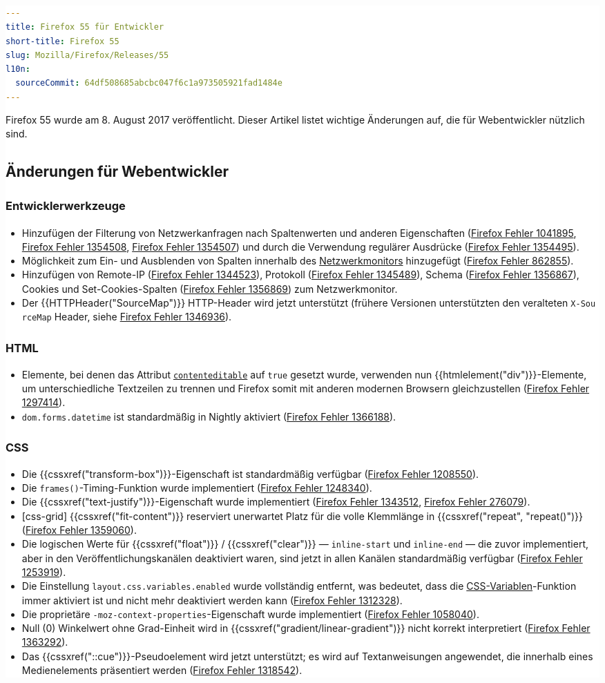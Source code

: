 ```yaml
---
title: Firefox 55 für Entwickler
short-title: Firefox 55
slug: Mozilla/Firefox/Releases/55
l10n:
  sourceCommit: 64df508685abcbc047f6c1a973505921fad1484e
---
```


Firefox 55 wurde am 8. August 2017 veröffentlicht. Dieser Artikel listet wichtige Änderungen auf, die für Webentwickler nützlich sind.

## Änderungen für Webentwickler

### Entwicklerwerkzeuge

- Hinzufügen der Filterung von Netzwerkanfragen nach Spaltenwerten und anderen Eigenschaften ([Firefox Fehler 1041895](https://bugzil.la/1041895), [Firefox Fehler 1354508](https://bugzil.la/1354508), [Firefox Fehler 1354507](https://bugzil.la/1354507)) und durch die Verwendung regulärer Ausdrücke ([Firefox Fehler 1354495](https://bugzil.la/1354495)).
- Möglichkeit zum Ein- und Ausblenden von Spalten innerhalb des [Netzwerkmonitors](https://firefox-source-docs.mozilla.org/devtools-user/network_monitor/index.html) hinzugefügt ([Firefox Fehler 862855](https://bugzil.la/862855)).
- Hinzufügen von Remote-IP ([Firefox Fehler 1344523](https://bugzil.la/1344523)), Protokoll ([Firefox Fehler 1345489](https://bugzil.la/1345489)), Schema ([Firefox Fehler 1356867](https://bugzil.la/1356867)), Cookies und Set-Cookies-Spalten ([Firefox Fehler 1356869](https://bugzil.la/1356869)) zum Netzwerkmonitor.
- Der {{HTTPHeader("SourceMap")}} HTTP-Header wird jetzt unterstützt (frühere Versionen unterstützten den veralteten `X-SourceMap` Header, siehe [Firefox Fehler 1346936](https://bugzil.la/1346936)).

### HTML

- Elemente, bei denen das Attribut [`contenteditable`](/de/docs/Web/HTML/Reference/Global_attributes/contenteditable) auf `true` gesetzt wurde, verwenden nun {{htmlelement("div")}}-Elemente, um unterschiedliche Textzeilen zu trennen und Firefox somit mit anderen modernen Browsern gleichzustellen ([Firefox Fehler 1297414](https://bugzil.la/1297414)).
- `dom.forms.datetime` ist standardmäßig in Nightly aktiviert ([Firefox Fehler 1366188](https://bugzil.la/1366188)).

### CSS

- Die {{cssxref("transform-box")}}-Eigenschaft ist standardmäßig verfügbar ([Firefox Fehler 1208550](https://bugzil.la/1208550)).
- Die `frames()`-Timing-Funktion wurde implementiert ([Firefox Fehler 1248340](https://bugzil.la/1248340)).
- Die {{cssxref("text-justify")}}-Eigenschaft wurde implementiert ([Firefox Fehler 1343512](https://bugzil.la/1343512), [Firefox Fehler 276079](https://bugzil.la/276079)).
- \[css-grid] {{cssxref("fit-content")}} reserviert unerwartet Platz für die volle Klemmlänge in {{cssxref("repeat", "repeat()")}} ([Firefox Fehler 1359060](https://bugzil.la/1359060)).
- Die logischen Werte für {{cssxref("float")}} / {{cssxref("clear")}} — `inline-start` und `inline-end` — die zuvor implementiert, aber in den Veröffentlichungskanälen deaktiviert waren, sind jetzt in allen Kanälen standardmäßig verfügbar ([Firefox Fehler 1253919](https://bugzil.la/1253919)).
- Die Einstellung `layout.css.variables.enabled` wurde vollständig entfernt, was bedeutet, dass die [CSS-Variablen](/de/docs/Web/CSS/CSS_cascading_variables/Using_CSS_custom_properties)-Funktion immer aktiviert ist und nicht mehr deaktiviert werden kann ([Firefox Fehler 1312328](https://bugzil.la/1312328)).
- Die proprietäre `-moz-context-properties`-Eigenschaft wurde implementiert ([Firefox Fehler 1058040](https://bugzil.la/1058040)).
- Null (0) Winkelwert ohne Grad-Einheit wird in {{cssxref("gradient/linear-gradient")}} nicht korrekt interpretiert ([Firefox Fehler 1363292](https://bugzil.la/1363292)).
- Das {{cssxref("::cue")}}-Pseudoelement wird jetzt unterstützt; es wird auf Textanweisungen angewendet, die innerhalb eines Medienelements präsentiert werden ([Firefox Fehler 1318542](https://bugzil.la/1318542)).
